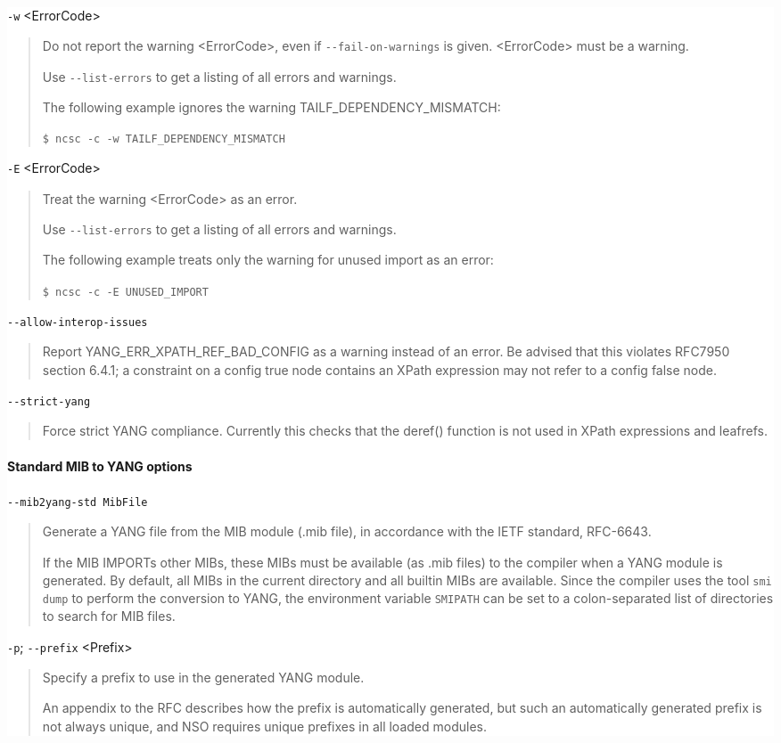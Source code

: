 `-w` \<ErrorCode\>  
> Do not report the warning \<ErrorCode\>, even if `--fail-on-warnings`
> is given. \<ErrorCode\> must be a warning.
>
> Use `--list-errors` to get a listing of all errors and warnings.
>
> The following example ignores the warning TAILF_DEPENDENCY_MISMATCH:
>
> <div class="informalexample">
>
>     $ ncsc -c -w TAILF_DEPENDENCY_MISMATCH
>
> </div>

`-E` \<ErrorCode\>  
> Treat the warning \<ErrorCode\> as an error.
>
> Use `--list-errors` to get a listing of all errors and warnings.
>
> The following example treats only the warning for unused import as an
> error:
>
> <div class="informalexample">
>
>     $ ncsc -c -E UNUSED_IMPORT
>
> </div>

`--allow-interop-issues`  
> Report YANG_ERR_XPATH_REF_BAD_CONFIG as a warning instead of an error.
> Be advised that this violates RFC7950 section 6.4.1; a constraint on a
> config true node contains an XPath expression may not refer to a
> config false node.

`--strict-yang`  
> Force strict YANG compliance. Currently this checks that the deref()
> function is not used in XPath expressions and leafrefs.

#### Standard MIB to YANG options

`--mib2yang-std MibFile`  
> Generate a YANG file from the MIB module (.mib file), in accordance
> with the IETF standard, RFC-6643.
>
> If the MIB IMPORTs other MIBs, these MIBs must be available (as .mib
> files) to the compiler when a YANG module is generated. By default,
> all MIBs in the current directory and all builtin MIBs are available.
> Since the compiler uses the tool `smidump` to perform the conversion
> to YANG, the environment variable `SMIPATH` can be set to a
> colon-separated list of directories to search for MIB files.

`-p`; `--prefix` \<Prefix\>  
> Specify a prefix to use in the generated YANG module.
>
> An appendix to the RFC describes how the prefix is automatically
> generated, but such an automatically generated prefix is not always
> unique, and NSO requires unique prefixes in all loaded modules.
